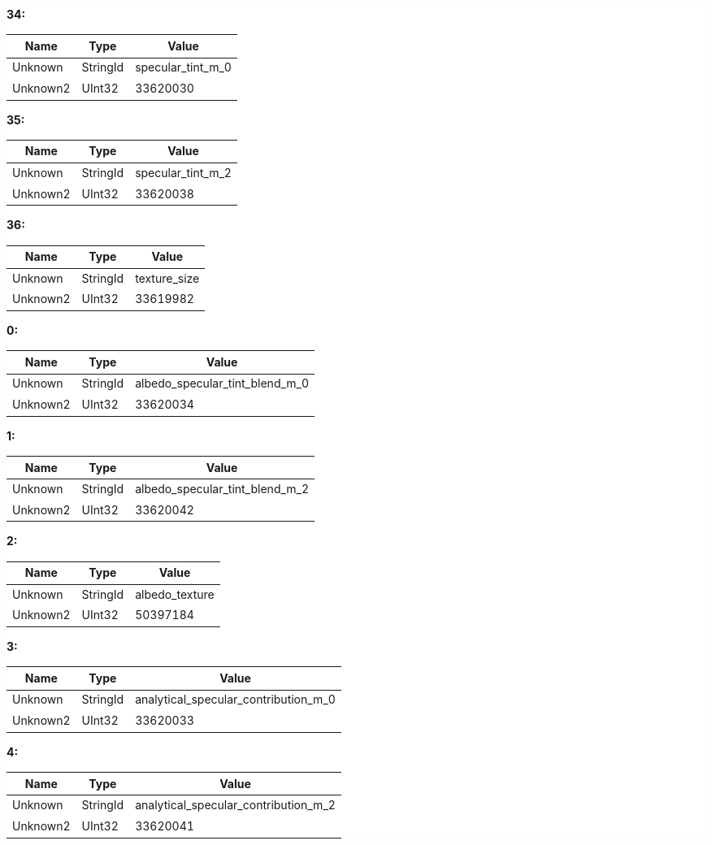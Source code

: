 
**34:**

Name	| Type	| Value
---	|---	|---	|
Unknown	|StringId	|specular_tint_m_0
Unknown2	|UInt32	|33620030


**35:**

Name	| Type	| Value
---	|---	|---	|
Unknown	|StringId	|specular_tint_m_2
Unknown2	|UInt32	|33620038


**36:**

Name	| Type	| Value
---	|---	|---	|
Unknown	|StringId	|texture_size
Unknown2	|UInt32	|33619982


**0:**

Name	| Type	| Value
---	|---	|---	|
Unknown	|StringId	|albedo_specular_tint_blend_m_0
Unknown2	|UInt32	|33620034


**1:**

Name	| Type	| Value
---	|---	|---	|
Unknown	|StringId	|albedo_specular_tint_blend_m_2
Unknown2	|UInt32	|33620042


**2:**

Name	| Type	| Value
---	|---	|---	|
Unknown	|StringId	|albedo_texture
Unknown2	|UInt32	|50397184


**3:**

Name	| Type	| Value
---	|---	|---	|
Unknown	|StringId	|analytical_specular_contribution_m_0
Unknown2	|UInt32	|33620033


**4:**

Name	| Type	| Value
---	|---	|---	|
Unknown	|StringId	|analytical_specular_contribution_m_2
Unknown2	|UInt32	|33620041
